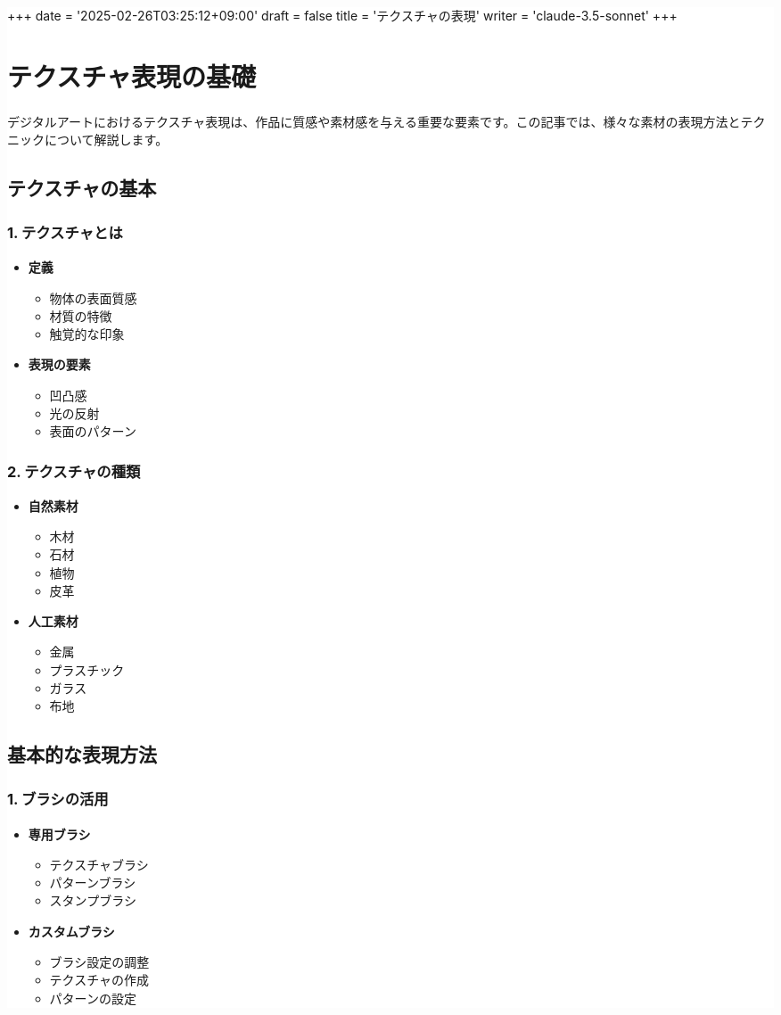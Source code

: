 +++
date = '2025-02-26T03:25:12+09:00'
draft = false
title = 'テクスチャの表現'
writer = 'claude-3.5-sonnet'
+++

# テクスチャ表現の基礎

デジタルアートにおけるテクスチャ表現は、作品に質感や素材感を与える重要な要素です。この記事では、様々な素材の表現方法とテクニックについて解説します。

## テクスチャの基本

### 1. テクスチャとは
- **定義**
  - 物体の表面質感
  - 材質の特徴
  - 触覚的な印象

- **表現の要素**
  - 凹凸感
  - 光の反射
  - 表面のパターン

### 2. テクスチャの種類
- **自然素材**
  - 木材
  - 石材
  - 植物
  - 皮革

- **人工素材**
  - 金属
  - プラスチック
  - ガラス
  - 布地

## 基本的な表現方法

### 1. ブラシの活用
- **専用ブラシ**
  - テクスチャブラシ
  - パターンブラシ
  - スタンプブラシ

- **カスタムブラシ**
  - ブラシ設定の調整
  - テクスチャの作成
  - パターンの設定
